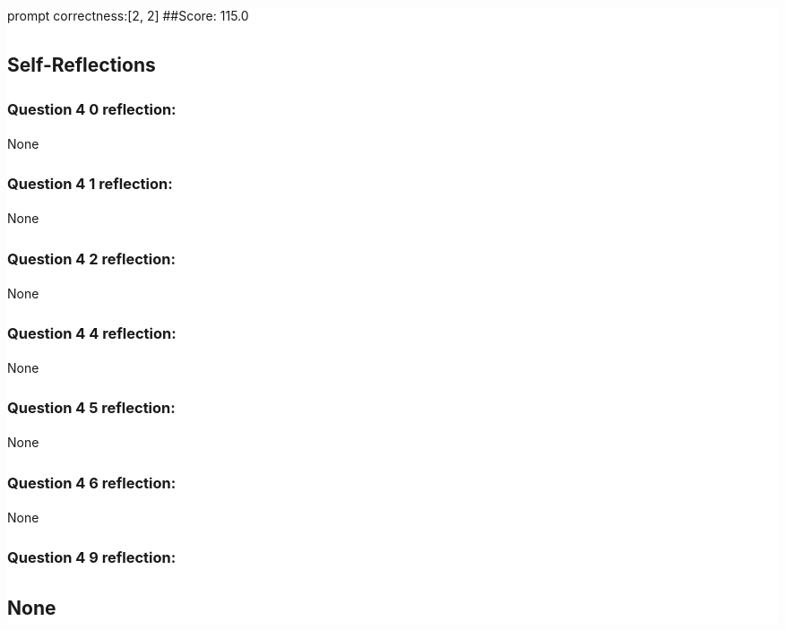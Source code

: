 prompt correctness:[2, 2]
##Score: 115.0

## Self-Reflections

### Question 4 0 reflection:
None
### Question 4 1 reflection:
None
### Question 4 2 reflection:
None
### Question 4 4 reflection:
None
### Question 4 5 reflection:
None
### Question 4 6 reflection:
None
### Question 4 9 reflection:
None
---
